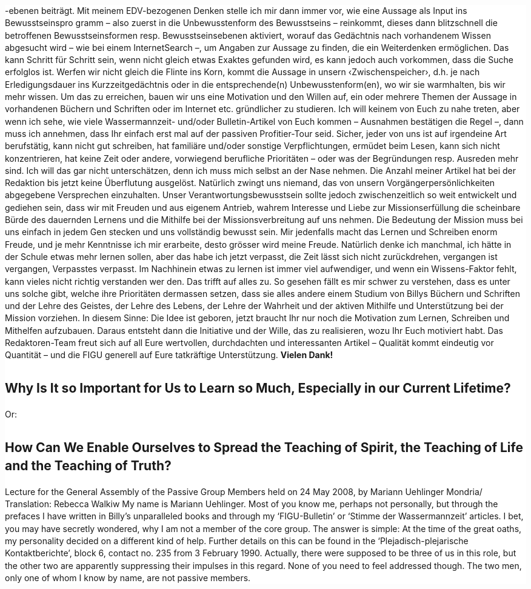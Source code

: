 -ebenen beiträgt. Mit meinem EDV-bezogenen Denken stelle ich mir dann immer vor, wie eine Aussage als Input ins Bewusstseinspro gramm – also zuerst in die Unbewusstenform des Bewusstseins – reinkommt, dieses dann blitzschnell die betroffenen Bewusstseinsformen resp. Bewusstseinsebenen aktiviert, worauf das Gedächtnis nach vorhandenem Wissen abgesucht wird – wie bei einem InternetSearch –, um Angaben zur Aussage zu finden, die ein Weiterdenken ermöglichen. Das kann Schritt für Schritt sein, wenn nicht gleich etwas Exaktes gefunden wird, es kann jedoch auch vorkommen, dass die Suche erfolglos ist. Werfen wir nicht gleich die Flinte ins Korn, kommt die Aussage in unsern ‹Zwischenspeicher›, d.h. je nach Erledigungsdauer ins Kurzzeitgedächtnis oder in die entsprechende(n) Unbewusstenform(en), wo wir sie warmhalten, bis wir mehr wissen.
Um das zu erreichen, bauen wir uns eine Motivation und den Willen auf, ein oder mehrere Themen der Aussage in vorhandenen Büchern und Schriften oder im Internet etc. gründlicher zu studieren.
Ich will keinem von Euch zu nahe treten, aber wenn ich sehe, wie viele Wassermannzeit- und/oder Bulletin-Artikel von Euch kommen – Ausnahmen bestätigen die Regel –, dann muss ich annehmen, dass Ihr einfach erst mal auf der passiven Profitier-Tour seid. Sicher, jeder von uns ist auf irgendeine Art berufstätig, kann nicht gut schreiben, hat familiäre und/oder sonstige Verpflichtungen, ermüdet beim Lesen, kann sich nicht konzentrieren, hat keine Zeit oder andere, vorwiegend berufliche Prioritäten – oder was der Begründungen resp. Ausreden mehr sind. Ich will das gar nicht unterschätzen, denn ich muss mich selbst an der Nase nehmen. Die Anzahl meiner Artikel hat bei der Redaktion bis jetzt keine Überflutung ausgelöst.
Natürlich zwingt uns niemand, das von unsern Vorgängerpersönlichkeiten abgegebene Versprechen einzuhalten. Unser Verantwortungsbewusstsein sollte jedoch zwischenzeitlich so weit entwickelt und gediehen sein, dass wir mit Freuden und aus eigenem Antrieb, wahrem Interesse und Liebe zur Missionserfüllung die scheinbare Bürde des dauernden Lernens und die Mithilfe bei der Missionsverbreitung auf uns nehmen. Die Bedeutung der Mission muss bei uns einfach in jedem Gen stecken und uns vollständig bewusst sein. Mir jedenfalls macht das Lernen und Schreiben enorm Freude, und je mehr Kenntnisse ich mir erarbeite, desto grösser wird meine Freude. Natürlich denke ich manchmal, ich hätte in der Schule etwas mehr lernen sollen, aber das habe ich jetzt verpasst, die Zeit lässt sich nicht zurückdrehen, vergangen ist vergangen, Verpasstes verpasst.
Im Nachhinein etwas zu lernen ist immer viel aufwendiger, und wenn ein Wissens-Faktor fehlt, kann vieles nicht richtig verstanden wer den. Das trifft auf alles zu. So gesehen fällt es mir schwer zu verstehen, dass es unter uns solche gibt, welche ihre Prioritäten dermassen setzen, dass sie alles andere einem Studium von Billys Büchern und Schriften und der Lehre des Geistes, der Lehre des Lebens, der Lehre der Wahrheit und der aktiven Mithilfe und Unterstützung bei der Mission vorziehen.
In diesem Sinne: Die Idee ist geboren, jetzt braucht Ihr nur noch die Motivation zum Lernen, Schreiben und Mithelfen aufzubauen. Daraus entsteht dann die Initiative und der Wille, das zu realisieren, wozu Ihr Euch motiviert habt.
Das Redaktoren-Team freut sich auf all Eure wertvollen, durchdachten und interessanten Artikel – Qualität kommt eindeutig vor Quantität – und die FIGU generell auf Eure tatkräftige Unterstützung.
**Vielen Dank!**
## Why Is It so Important for Us to Learn so Much, Especially in our Current Lifetime?
Or:
## How Can We Enable Ourselves to Spread the Teaching of Spirit, the Teaching of Life and the Teaching of Truth?
Lecture for the General Assembly of the Passive Group Members held on 24 May 2008, by Mariann Uehlinger Mondria/ Translation: Rebecca Walkiw My name is Mariann Uehlinger. Most of you know me, perhaps not personally, but through the prefaces I have written in Billy’s unparalleled books and through my ‘FIGU-Bulletin’ or ‘Stimme der Wassermannzeit’ articles. I bet, you may have secretly wondered, why I am not a member of the core group. The answer is simple: At the time of the great oaths, my personality decided on a different kind of help. Further details on this can be found in the ‘Plejadisch-plejarische Kontaktberichte’, block 6, contact no. 235 from 3 February 1990. Actually, there were supposed to be three of us in this role, but the other two are apparently suppressing their impulses in this regard. None of you need to feel addressed though. The two men, only one of whom I know by name, are not passive members.